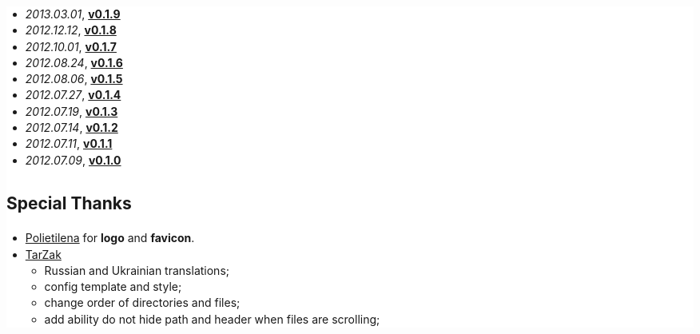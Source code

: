 - *2013.03.01*, **[v0.1.9](//github.com/cloudcmd/archive/raw/master/cloudcmd-v0.1.9.zip)**
- *2012.12.12*, **[v0.1.8](//github.com/cloudcmd/archive/raw/master/cloudcmd-v0.1.8.zip)**
- *2012.10.01*, **[v0.1.7](//github.com/cloudcmd/archive/raw/master/cloudcmd-v0.1.7.zip)**
- *2012.08.24*, **[v0.1.6](//github.com/cloudcmd/archive/raw/master/cloudcmd-v0.1.6.zip)**
- *2012.08.06*, **[v0.1.5](//github.com/cloudcmd/archive/raw/master/cloudcmd-v0.1.5.zip)**
- *2012.07.27*, **[v0.1.4](//github.com/cloudcmd/archive/raw/master/cloudcmd-v0.1.4.zip)**
- *2012.07.19*, **[v0.1.3](//github.com/cloudcmd/archive/raw/master/cloudcmd-v0.1.3.zip)**
- *2012.07.14*, **[v0.1.2](//github.com/cloudcmd/archive/raw/master/cloudcmd-v0.1.2.zip)**
- *2012.07.11*, **[v0.1.1](//github.com/cloudcmd/archive/raw/master/cloudcmd-v0.1.1.zip)**
- *2012.07.09*, **[v0.1.0](//github.com/cloudcmd/archive/raw/master/cloudcmd-v0.1.0.zip)**

Special Thanks
---------------
- [Polietilena](http://polietilena.github.io/ "Polietilena") for **logo** and **favicon**.
- [TarZak](https://github.com/tarzak)
    - Russian and Ukrainian translations;
    - config template and style;
    - change order of directories and files;
    - add ability do not hide path and header when files are scrolling;

